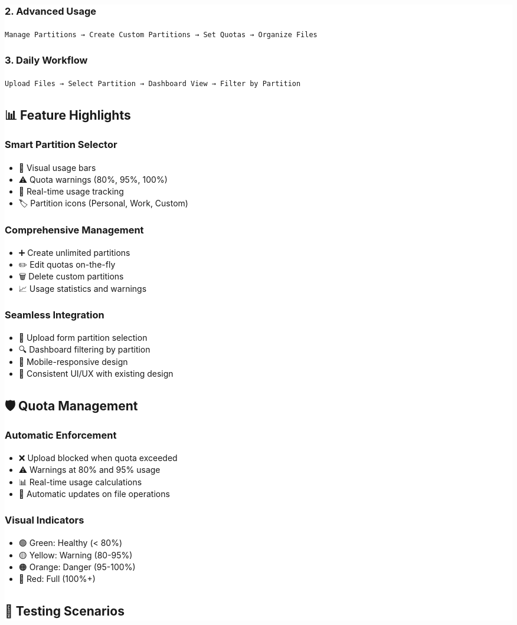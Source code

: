 ### 2. **Advanced Usage**

```
Manage Partitions → Create Custom Partitions → Set Quotas → Organize Files
```

### 3. **Daily Workflow**

```
Upload Files → Select Partition → Dashboard View → Filter by Partition
```

## 📊 Feature Highlights

### **Smart Partition Selector**

- 🎨 Visual usage bars
- ⚠️ Quota warnings (80%, 95%, 100%)
- 🎯 Real-time usage tracking
- 🏷️ Partition icons (Personal, Work, Custom)

### **Comprehensive Management**

- ➕ Create unlimited partitions
- ✏️ Edit quotas on-the-fly
- 🗑️ Delete custom partitions
- 📈 Usage statistics and warnings

### **Seamless Integration**

- 🔄 Upload form partition selection
- 🔍 Dashboard filtering by partition
- 📱 Mobile-responsive design
- 🎨 Consistent UI/UX with existing design

## 🛡️ Quota Management

### **Automatic Enforcement**

- ❌ Upload blocked when quota exceeded
- ⚠️ Warnings at 80% and 95% usage
- 📊 Real-time usage calculations
- 🔄 Automatic updates on file operations

### **Visual Indicators**

- 🟢 Green: Healthy (< 80%)
- 🟡 Yellow: Warning (80-95%)
- 🟠 Orange: Danger (95-100%)
- 🔴 Red: Full (100%+)

## 🧪 Testing Scenarios
